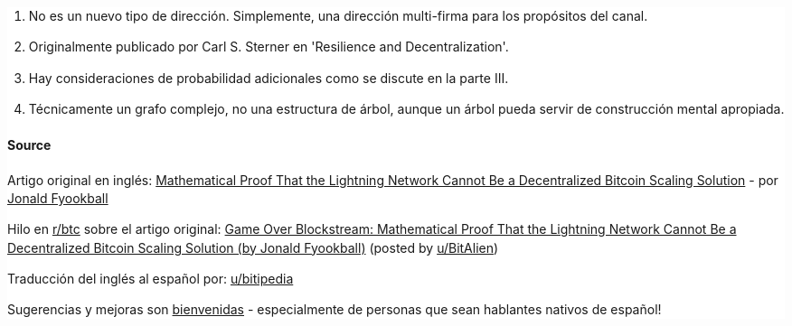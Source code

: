 1.  No es un nuevo tipo de dirección. Simplemente, una dirección multi-firma para los propósitos del canal.

2.  Originalmente publicado por Carl S. Sterner en 'Resilience and Decentralization'.

3.  Hay consideraciones de probabilidad adicionales como se discute en la parte III.

4.  Técnicamente un grafo complejo, no una estructura de árbol, aunque un árbol pueda servir de construcción mental apropiada.

#### Source

Artigo original en inglés: [Mathematical Proof That the Lightning Network Cannot Be a Decentralized Bitcoin Scaling Solution](https://medium.com/@jonaldfyookball/mathematical-proof-that-the-lightning-network-cannot-be-a-decentralized-bitcoin-scaling-solution-1b8147650800) - por [Jonald Fyookball](https://medium.com/@jonaldfyookball?source=post_header_lockup)

Hilo en [r/btc](https://www.reddit.com/r/btc) sobre el artigo original: [Game Over Blockstream: Mathematical Proof That the Lightning Network Cannot Be a Decentralized Bitcoin Scaling Solution (by Jonald Fyookball)](https://np.reddit.com/r/btc/comments/6jqrub/game_over_blockstream_mathematical_proof_that_the/) (posted by [u/BitAlien](https://www.reddit.com/user/BitAlien))

Traducción del inglés al español por: [u/bitipedia](https://www.reddit.com/user/bitipedia)

Sugerencias y mejoras son [bienvenidas](https://bitipedia.github.io/en/about/) - especialmente de personas que sean hablantes nativos de español!

